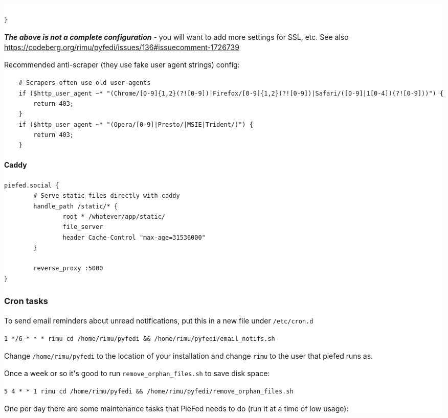 ```

}
```

**_The above is not a complete configuration_** - you will want to add more settings for SSL, etc. See also
https://codeberg.org/rimu/pyfedi/issues/136#issuecomment-1726739

Recommended anti-scraper (they use fake user agent strings) config:

```
    # Scrapers often use old user-agents
    if ($http_user_agent ~* "(Chrome/[0-9]{1,2}(?![0-9])|Firefox/[0-9]{1,2}(?![0-9])|Safari/([0-9]|1[0-4])(?![0-9]))") {
        return 403;
    }
    if ($http_user_agent ~* "(Opera/[0-9]|Presto/|MSIE|Trident/)") {
        return 403;
    }
```

#### Caddy

```
piefed.social {
        # Serve static files directly with caddy
        handle_path /static/* {
                root * /whatever/app/static/
                file_server
                header Cache-Control "max-age=31536000"
        }

        reverse_proxy :5000
}
```

### Cron tasks


To send email reminders about unread notifications, put this in a new file under `/etc/cron.d`

```
1 */6 * * * rimu cd /home/rimu/pyfedi && /home/rimu/pyfedi/email_notifs.sh
```

Change `/home/rimu/pyfedi` to the location of your installation and change `rimu` to the user that piefed runs as.

Once a week or so it's good to run `remove_orphan_files.sh` to save disk space:

```
5 4 * * 1 rimu cd /home/rimu/pyfedi && /home/rimu/pyfedi/remove_orphan_files.sh
```

One per day there are some maintenance tasks that PieFed needs to do (run it at a time of low usage):
